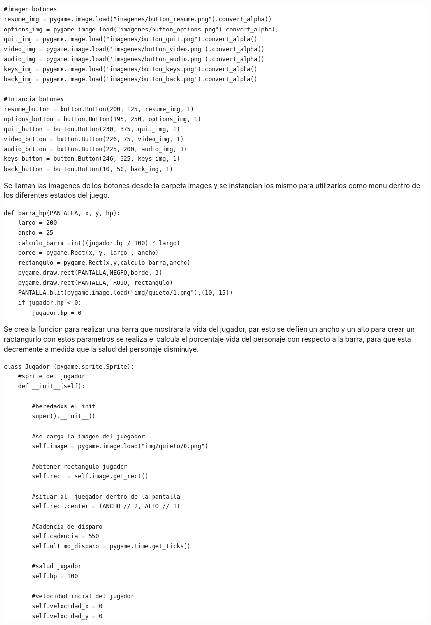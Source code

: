 ```
#imagen botones
resume_img = pygame.image.load("imagenes/button_resume.png").convert_alpha()
options_img = pygame.image.load("imagenes/button_options.png").convert_alpha()
quit_img = pygame.image.load("imagenes/button_quit.png").convert_alpha()
video_img = pygame.image.load('imagenes/button_video.png').convert_alpha()
audio_img = pygame.image.load('imagenes/button_audio.png').convert_alpha()
keys_img = pygame.image.load('imagenes/button_keys.png').convert_alpha()
back_img = pygame.image.load('imagenes/button_back.png').convert_alpha()

#Intancia botones
resume_button = button.Button(200, 125, resume_img, 1)
options_button = button.Button(195, 250, options_img, 1)
quit_button = button.Button(230, 375, quit_img, 1)
video_button = button.Button(226, 75, video_img, 1)
audio_button = button.Button(225, 200, audio_img, 1)
keys_button = button.Button(246, 325, keys_img, 1)
back_button = button.Button(10, 50, back_img, 1)
```
Se llaman las imagenes de los botones desde la carpeta images y  se instancian los mismo para utilizarlos como menu dentro de los diferentes estados del juego.
```
def barra_hp(PANTALLA, x, y, hp):
	largo = 200
	ancho = 25
	calculo_barra =int((jugador.hp / 100) * largo)
	borde = pygame.Rect(x, y, largo , ancho)
	rectangulo = pygame.Rect(x,y,calculo_barra,ancho)
	pygame.draw.rect(PANTALLA,NEGRO,borde, 3)
	pygame.draw.rect(PANTALLA, ROJO, rectangulo)
	PANTALLA.blit(pygame.image.load("img/quieto/1.png"),(10, 15))
	if jugador.hp < 0:
		jugador.hp = 0
```
Se crea la funcion para realizar una barra que mostrara la vida del jugador, par esto se defien un ancho y un alto para crear un ractangurlo con estos parametros se realiza el calcula el porcentaje vida del personaje  con respecto a la barra, para que esta decremente a medida que la salud del personaje disminuye.
```
class Jugador (pygame.sprite.Sprite):
	#sprite del jugador
	def __init__(self):

		#heredados el init
		super().__init__()

		#se carga la imagen del juegador
		self.image = pygame.image.load("img/quieto/0.png")

		#obtener rectangulo jugador
		self.rect = self.image.get_rect()

		#situar al  juegador dentro de la pantalla 
		self.rect.center = (ANCHO // 2, ALTO // 1)

		#Cadencia de disparo
		self.cadencia = 550
		self.ultimo_disparo = pygame.time.get_ticks()

		#salud jugador
		self.hp = 100

		#velocidad incial del jugador
		self.velocidad_x = 0
		self.velocidad_y = 0
```